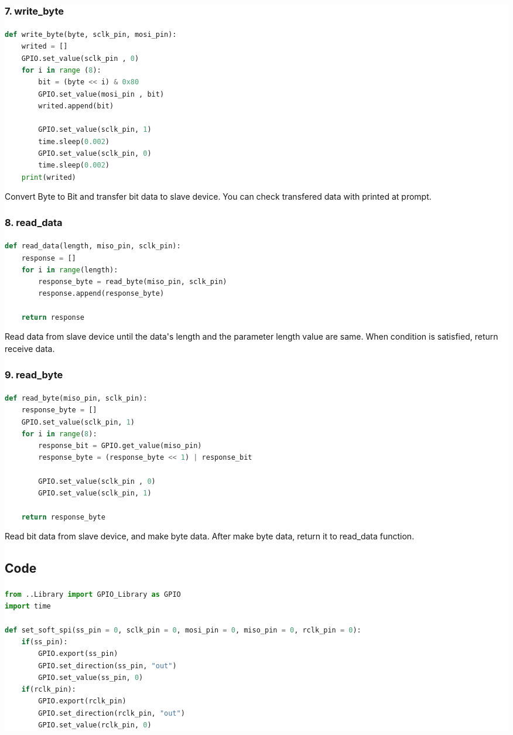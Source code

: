 ### 7. write_byte
```python
def write_byte(byte, sclk_pin, mosi_pin):
    writed = []
    GPIO.set_value(sclk_pin , 0)
    for i in range (8):
        bit = (byte << i) & 0x80
        GPIO.set_value(mosi_pin , bit)
        writed.append(bit)
        
        GPIO.set_value(sclk_pin, 1)
        time.sleep(0.002)
        GPIO.set_value(sclk_pin, 0)
        time.sleep(0.002)
    print(writed)
```
Convert Byte to Bit and transfer bit data to slave device. You can check transfered data with printed at prompt.

### 8. read_data
```python
def read_data(length, miso_pin, sclk_pin):
    response = []
    for i in range(length):
        response_byte = read_byte(miso_pin, sclk_pin)
        response.append(response_byte)

    return response
```
Read data from slave device until the data's length and the parameter length value are same. When condition is satisfied, return receive data.

### 9. read_byte
```python
def read_byte(miso_pin, sclk_pin):
    response_byte = []
    GPIO.set_value(sclk_pin, 1)
    for i in range(8):
        response_bit = GPIO.get_value(miso_pin)
        response_byte = (response_byte << 1) | response_bit

        GPIO.set_value(sclk_pin , 0)
        GPIO.set_value(sclk_pin, 1)

    return response_byte
```
Read bit data from slave device, and make byte data. After make byte data, return it to read_data function.

## Code
```python
from ..Library import GPIO_Library as GPIO
import time

def set_soft_spi(ss_pin = 0, sclk_pin = 0, mosi_pin = 0, miso_pin = 0, rclk_pin = 0):
    if(ss_pin):
        GPIO.export(ss_pin)
        GPIO.set_direction(ss_pin, "out")
        GPIO.set_value(ss_pin, 0)
    if(rclk_pin):
        GPIO.export(rclk_pin)
        GPIO.set_direction(rclk_pin, "out")
        GPIO.set_value(rclk_pin, 0)
```
